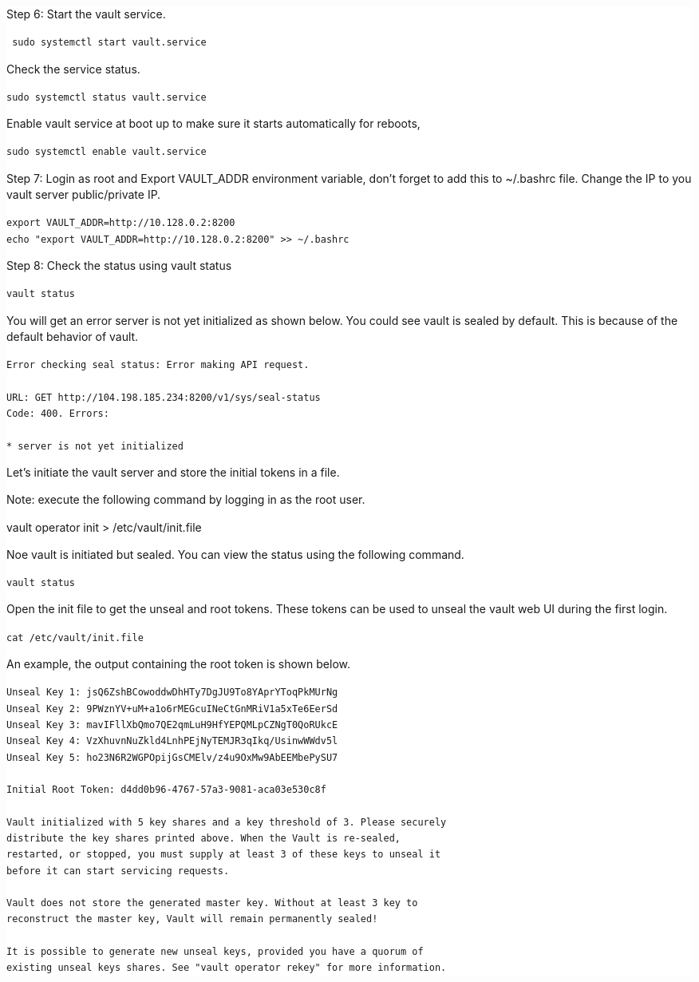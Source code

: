 Step 6: Start the vault service.
	
` sudo systemctl start vault.service`

Check the service status.

` sudo systemctl status vault.service `

Enable vault service at boot up to make sure it starts automatically for reboots,
	
` sudo systemctl enable vault.service `

Step 7: Login as root and Export VAULT_ADDR environment variable, don’t forget to add this to ~/.bashrc file. Change the IP to you vault server public/private IP.

```	
export VAULT_ADDR=http://10.128.0.2:8200
echo "export VAULT_ADDR=http://10.128.0.2:8200" >> ~/.bashrc
```
Step 8: Check the status using vault status
	
` vault status `

You will get an error server is not yet initialized as shown below. You could see vault is sealed by default. This is because of the default behavior of vault.

```
Error checking seal status: Error making API request.
 
URL: GET http://104.198.185.234:8200/v1/sys/seal-status
Code: 400. Errors:
 
* server is not yet initialized
```

Let’s initiate the vault server and store the initial tokens in a file.

Note: execute the following command by logging in as the root user.

vault operator init > /etc/vault/init.file

Noe vault is initiated but sealed. You can view the status using the following command.

` vault status `

Open the init file to get the unseal and root tokens. These tokens can be used to unseal the vault web UI during the first login.

` cat /etc/vault/init.file `


An example, the output containing the root token is shown below.

```
Unseal Key 1: jsQ6ZshBCowoddwDhHTy7DgJU9To8YAprYToqPkMUrNg
Unseal Key 2: 9PWznYV+uM+a1o6rMEGcuINeCtGnMRiV1a5xTe6EerSd
Unseal Key 3: mavIFllXbQmo7QE2qmLuH9HfYEPQMLpCZNgT0QoRUkcE
Unseal Key 4: VzXhuvnNuZkld4LnhPEjNyTEMJR3qIkq/UsinwWWdv5l
Unseal Key 5: ho23N6R2WGPOpijGsCMElv/z4u9OxMw9AbEEMbePySU7

Initial Root Token: d4dd0b96-4767-57a3-9081-aca03e530c8f

Vault initialized with 5 key shares and a key threshold of 3. Please securely
distribute the key shares printed above. When the Vault is re-sealed,
restarted, or stopped, you must supply at least 3 of these keys to unseal it
before it can start servicing requests.

Vault does not store the generated master key. Without at least 3 key to
reconstruct the master key, Vault will remain permanently sealed!

It is possible to generate new unseal keys, provided you have a quorum of
existing unseal keys shares. See "vault operator rekey" for more information.

```